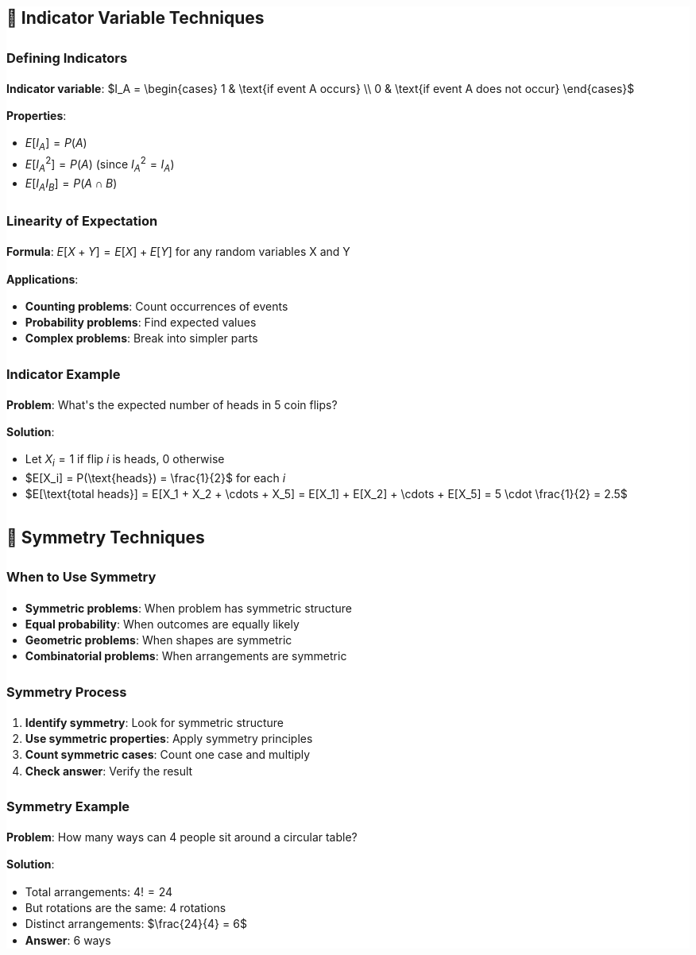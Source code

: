 ## 🎯 Indicator Variable Techniques

### Defining Indicators
**Indicator variable**: $I_A = \begin{cases} 1 & \text{if event A occurs} \\ 0 & \text{if event A does not occur} \end{cases}$

**Properties**:
- $E[I_A] = P(A)$
- $E[I_A^2] = P(A)$ (since $I_A^2 = I_A$)
- $E[I_A I_B] = P(A \cap B)$

### Linearity of Expectation
**Formula**: $E[X + Y] = E[X] + E[Y]$ for any random variables X and Y

**Applications**:
- **Counting problems**: Count occurrences of events
- **Probability problems**: Find expected values
- **Complex problems**: Break into simpler parts

### Indicator Example
**Problem**: What's the expected number of heads in 5 coin flips?

**Solution**:
- Let $X_i = 1$ if flip $i$ is heads, 0 otherwise
- $E[X_i] = P(\text{heads}) = \frac{1}{2}$ for each $i$
- $E[\text{total heads}] = E[X_1 + X_2 + \cdots + X_5] = E[X_1] + E[X_2] + \cdots + E[X_5] = 5 \cdot \frac{1}{2} = 2.5$

## 🔢 Symmetry Techniques

### When to Use Symmetry
- **Symmetric problems**: When problem has symmetric structure
- **Equal probability**: When outcomes are equally likely
- **Geometric problems**: When shapes are symmetric
- **Combinatorial problems**: When arrangements are symmetric

### Symmetry Process
1. **Identify symmetry**: Look for symmetric structure
2. **Use symmetric properties**: Apply symmetry principles
3. **Count symmetric cases**: Count one case and multiply
4. **Check answer**: Verify the result

### Symmetry Example
**Problem**: How many ways can 4 people sit around a circular table?

**Solution**:
- Total arrangements: $4! = 24$
- But rotations are the same: $4$ rotations
- Distinct arrangements: $\frac{24}{4} = 6$
- **Answer**: 6 ways

